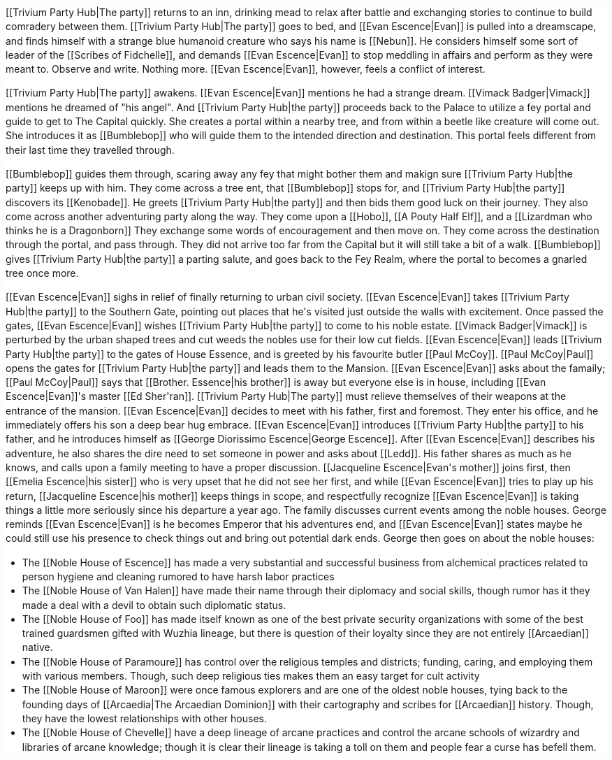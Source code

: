 [[Trivium Party Hub|The party]] returns to an inn, drinking mead to relax after battle and exchanging stories to continue to build comradery between them. [[Trivium Party Hub|The party]] goes to bed, and [[Evan Escence|Evan]] is pulled into a dreamscape, and finds himself with a strange blue humanoid creature who says his name is [[Nebun]]. He considers himself some sort of leader of the [[Scribes of Fidchelle]], and demands [[Evan Escence|Evan]] to stop meddling in affairs and perform as they were meant to. Observe and write. Nothing more. [[Evan Escence|Evan]], however, feels a conflict of interest. 

[[Trivium Party Hub|The party]] awakens. [[Evan Escence|Evan]] mentions he had a strange dream. [[Vimack Badger|Vimack]] mentions he dreamed of "his angel". And [[Trivium Party Hub|the party]] proceeds back to the Palace to utilize a fey portal and guide to get to The Capital quickly. She creates a portal within a nearby tree, and from within a beetle like creature will come out. She introduces it as [[Bumblebop]] who will guide them to the intended direction and destination. This portal feels different from their last time they travelled through. 

[[Bumblebop]] guides them through, scaring away any fey that might bother them and makign sure [[Trivium Party Hub|the party]] keeps up with him. They come across a tree ent, that [[Bumblebop]] stops for, and [[Trivium Party Hub|the party]] discovers its [[Kenobade]]. He greets [[Trivium Party Hub|the party]] and then bids them good luck on their journey. They also come across another adventuring party along the way. They come upon a [[Hobo]], [[A Pouty Half Elf]], and a [[Lizardman who thinks he is a Dragonborn]] They exchange some words of encouragement and then move on. They come across the destination through the portal, and pass through. They did not arrive too far from the Capital but it will still take a bit of a walk. [[Bumblebop]] gives [[Trivium Party Hub|the party]] a parting salute, and goes back to the Fey Realm, where the portal to becomes a gnarled tree once more.

[[Evan Escence|Evan]] sighs in relief of finally returning to urban civil society.  [[Evan Escence|Evan]] takes [[Trivium Party Hub|the party]] to the Southern Gate, pointing out places that he's visited just outside the walls with excitement. Once passed the gates, [[Evan Escence|Evan]] wishes [[Trivium Party Hub|the party]] to come to his noble estate. [[Vimack Badger|Vimack]] is perturbed by the urban shaped trees and cut weeds the nobles use for their low cut fields. [[Evan Escence|Evan]] leads [[Trivium Party Hub|the party]] to the gates of House Essence, and is greeted by his favourite butler [[Paul McCoy]]. [[Paul McCoy|Paul]] opens the gates for [[Trivium Party Hub|the party]] and leads them to the Mansion. [[Evan Escence|Evan]] asks about the famaily; [[Paul McCoy|Paul]] says that [[Brother. Essence|his brother]] is away but everyone else is in house, including [[Evan Escence|Evan]]'s master [[Ed Sher'ran]]. [[Trivium Party Hub|The party]] must relieve themselves of their weapons at the entrance of the mansion. [[Evan Escence|Evan]] decides to meet with his father, first and foremost. They enter his office, and he immediately offers his son a deep bear hug embrace. [[Evan Escence|Evan]] introduces [[Trivium Party Hub|the party]] to his father, and he introduces himself as [[George Diorissimo Escence|George Escence]]. After [[Evan Escence|Evan]] describes his adventure, he also shares the dire need to set someone in power and asks about [[Ledd]]. His father shares as much as he knows, and calls upon a family meeting to have a proper discussion. [[Jacqueline Escence|Evan's mother]] joins first, then [[Emelia Escence|his sister]] who is very upset that he did not see her first, and while [[Evan Escence|Evan]] tries to play up his return, [[Jacqueline Escence|his mother]] keeps things in scope, and respectfully recognize [[Evan Escence|Evan]] is taking things a little more seriously since his departure a year ago. The family discusses current events among the noble houses. George reminds [[Evan Escence|Evan]] is he becomes Emperor that his adventures end, and [[Evan Escence|Evan]] states maybe he could still use his presence to check things out and bring out potential dark ends. George then goes on about the noble houses:

- The [[Noble House of Escence]] has made a very substantial and successful business from alchemical practices related to person hygiene and cleaning rumored to have harsh labor practices
- The [[Noble House of Van Halen]] have made their name through their diplomacy and social skills, though rumor has it they made a deal with a devil to obtain such diplomatic status.
- The [[Noble House of Foo]] has made itself known as one of the best private security organizations with some of the best trained guardsmen gifted with Wuzhia lineage, but there is question of their loyalty since they are not entirely [[Arcaedian]] native.
- The [[Noble House of Paramoure]] has control over the religious temples and districts; funding, caring, and employing them with various members. Though, such deep religious ties makes them an easy target for cult activity
- The [[Noble House of Maroon]] were once famous explorers and are one of the oldest noble houses, tying back to the founding days of [[Arcaedia|The Arcaedian Dominion]] with their cartography and scribes for [[Arcaedian]] history. Though, they have the lowest relationships with other houses.
- The [[Noble House of Chevelle]] have a deep lineage of arcane practices and control the arcane schools of wizardry and libraries of arcane knowledge; though it is clear their lineage is taking a toll on them and people fear a curse has befell them.